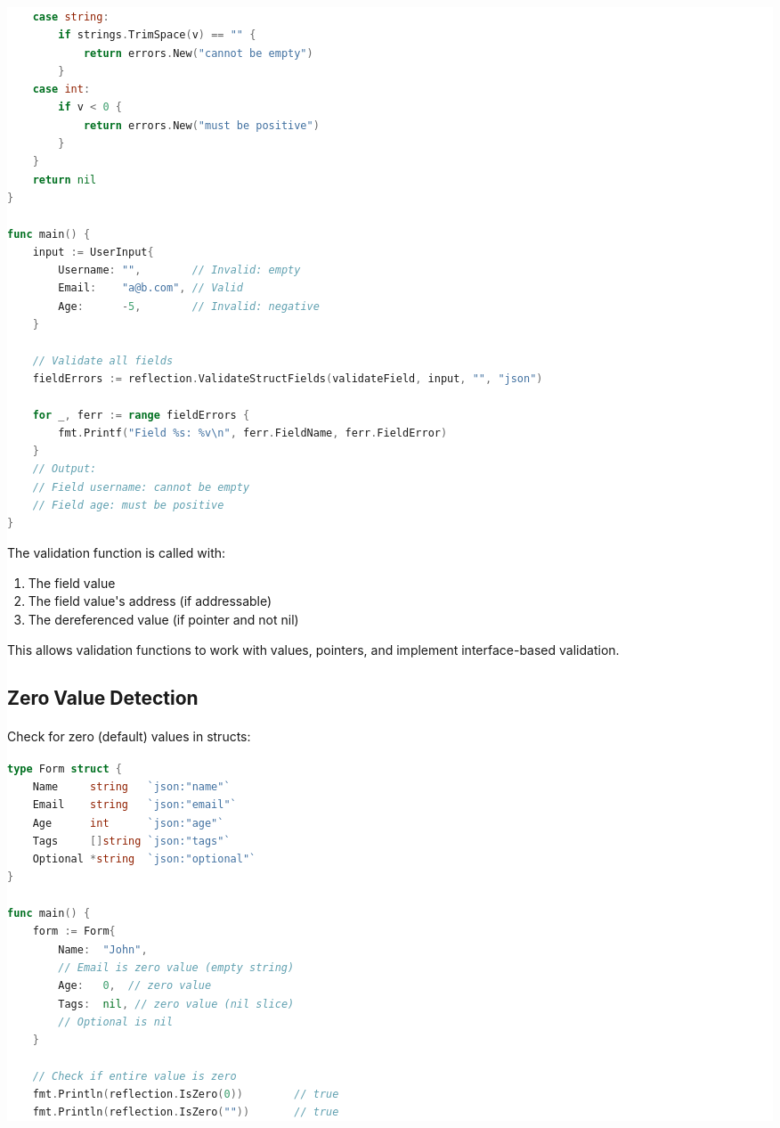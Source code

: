 ```go
    case string:
        if strings.TrimSpace(v) == "" {
            return errors.New("cannot be empty")
        }
    case int:
        if v < 0 {
            return errors.New("must be positive")
        }
    }
    return nil
}

func main() {
    input := UserInput{
        Username: "",        // Invalid: empty
        Email:    "a@b.com", // Valid
        Age:      -5,        // Invalid: negative
    }

    // Validate all fields
    fieldErrors := reflection.ValidateStructFields(validateField, input, "", "json")

    for _, ferr := range fieldErrors {
        fmt.Printf("Field %s: %v\n", ferr.FieldName, ferr.FieldError)
    }
    // Output:
    // Field username: cannot be empty
    // Field age: must be positive
}
```

The validation function is called with:
1. The field value
2. The field value's address (if addressable)
3. The dereferenced value (if pointer and not nil)

This allows validation functions to work with values, pointers, and implement interface-based validation.

## Zero Value Detection

Check for zero (default) values in structs:

```go
type Form struct {
    Name     string   `json:"name"`
    Email    string   `json:"email"`
    Age      int      `json:"age"`
    Tags     []string `json:"tags"`
    Optional *string  `json:"optional"`
}

func main() {
    form := Form{
        Name:  "John",
        // Email is zero value (empty string)
        Age:   0,  // zero value
        Tags:  nil, // zero value (nil slice)
        // Optional is nil
    }

    // Check if entire value is zero
    fmt.Println(reflection.IsZero(0))        // true
    fmt.Println(reflection.IsZero(""))       // true
```